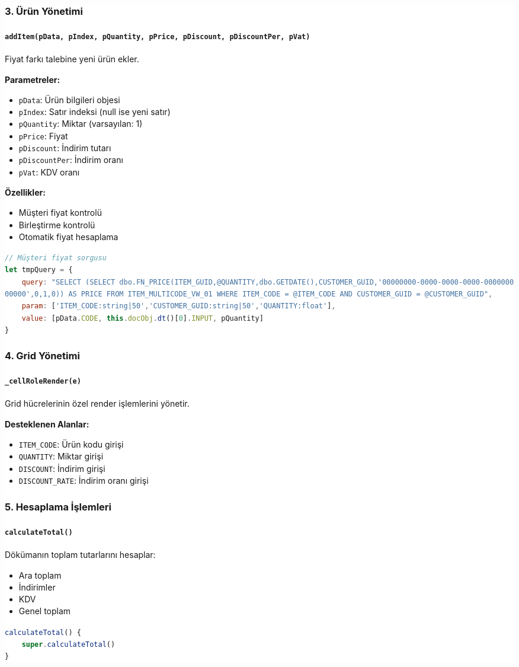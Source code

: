 ### 3. Ürün Yönetimi

#### `addItem(pData, pIndex, pQuantity, pPrice, pDiscount, pDiscountPer, pVat)`
Fiyat farkı talebine yeni ürün ekler.

**Parametreler:**
- `pData`: Ürün bilgileri objesi
- `pIndex`: Satır indeksi (null ise yeni satır)
- `pQuantity`: Miktar (varsayılan: 1)
- `pPrice`: Fiyat
- `pDiscount`: İndirim tutarı
- `pDiscountPer`: İndirim oranı
- `pVat`: KDV oranı

**Özellikler:**
- Müşteri fiyat kontrolü
- Birleştirme kontrolü
- Otomatik fiyat hesaplama

```javascript
// Müşteri fiyat sorgusu
let tmpQuery = {
    query: "SELECT (SELECT dbo.FN_PRICE(ITEM_GUID,@QUANTITY,dbo.GETDATE(),CUSTOMER_GUID,'00000000-0000-0000-0000-000000000000',0,1,0)) AS PRICE FROM ITEM_MULTICODE_VW_01 WHERE ITEM_CODE = @ITEM_CODE AND CUSTOMER_GUID = @CUSTOMER_GUID",
    param: ['ITEM_CODE:string|50','CUSTOMER_GUID:string|50','QUANTITY:float'],
    value: [pData.CODE, this.docObj.dt()[0].INPUT, pQuantity]
}
```

### 4. Grid Yönetimi

#### `_cellRoleRender(e)`
Grid hücrelerinin özel render işlemlerini yönetir.

**Desteklenen Alanlar:**
- `ITEM_CODE`: Ürün kodu girişi
- `QUANTITY`: Miktar girişi
- `DISCOUNT`: İndirim girişi
- `DISCOUNT_RATE`: İndirim oranı girişi

### 5. Hesaplama İşlemleri

#### `calculateTotal()`
Dökümanın toplam tutarlarını hesaplar:
- Ara toplam
- İndirimler
- KDV
- Genel toplam

```javascript
calculateTotal() {
    super.calculateTotal()
}
```
